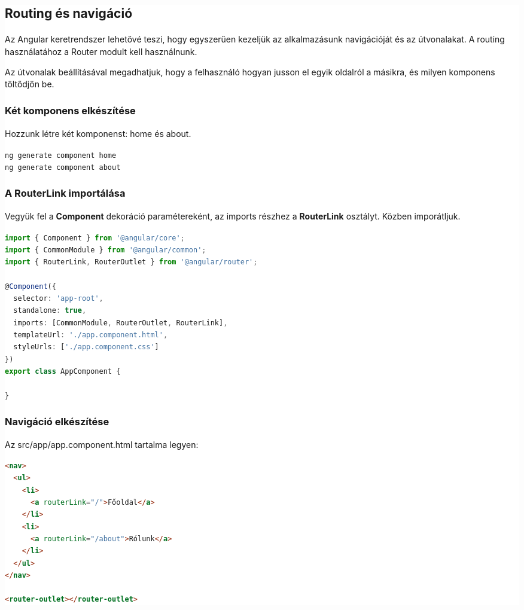 ## Routing és navigáció

Az Angular keretrendszer lehetővé teszi, hogy egyszerűen kezeljük az alkalmazásunk navigációját és az útvonalakat. A routing használatához a Router modult kell használnunk.

Az útvonalak beállításával megadhatjuk, hogy a felhasználó hogyan jusson el egyik oldalról a másikra, és milyen komponens töltődjön be.

### Két komponens elkészítése

Hozzunk létre két komponenst: home és about.

```cmd
ng generate component home
ng generate component about
```

### A RouterLink importálása

Vegyük fel a **Component** dekoráció paramétereként, az imports részhez a **RouterLink** osztályt. Közben imporátljuk.

```typescript
import { Component } from '@angular/core';
import { CommonModule } from '@angular/common';
import { RouterLink, RouterOutlet } from '@angular/router';

@Component({
  selector: 'app-root',
  standalone: true,
  imports: [CommonModule, RouterOutlet, RouterLink],
  templateUrl: './app.component.html',
  styleUrls: ['./app.component.css']
})
export class AppComponent {

}
```

### Navigáció elkészítése

Az src/app/app.component.html tartalma legyen:

```html
<nav>
  <ul>
    <li>
      <a routerLink="/">Főoldal</a>
    </li>
    <li>
      <a routerLink="/about">Rólunk</a>
    </li>
  </ul>
</nav>

<router-outlet></router-outlet>
```
